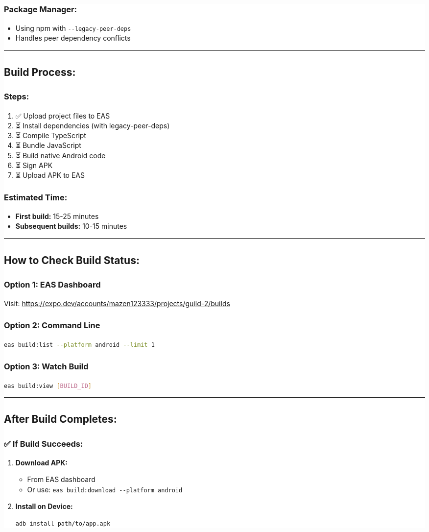 ### **Package Manager:**
- Using npm with `--legacy-peer-deps`
- Handles peer dependency conflicts

---

## **Build Process:**

### **Steps:**
1. ✅ Upload project files to EAS
2. ⏳ Install dependencies (with legacy-peer-deps)
3. ⏳ Compile TypeScript
4. ⏳ Bundle JavaScript
5. ⏳ Build native Android code
6. ⏳ Sign APK
7. ⏳ Upload APK to EAS

### **Estimated Time:**
- **First build:** 15-25 minutes
- **Subsequent builds:** 10-15 minutes

---

## **How to Check Build Status:**

### **Option 1: EAS Dashboard**
Visit: https://expo.dev/accounts/mazen123333/projects/guild-2/builds

### **Option 2: Command Line**
```bash
eas build:list --platform android --limit 1
```

### **Option 3: Watch Build**
```bash
eas build:view [BUILD_ID]
```

---

## **After Build Completes:**

### **✅ If Build Succeeds:**

1. **Download APK:**
   - From EAS dashboard
   - Or use: `eas build:download --platform android`

2. **Install on Device:**
   ```bash
   adb install path/to/app.apk
   ```
